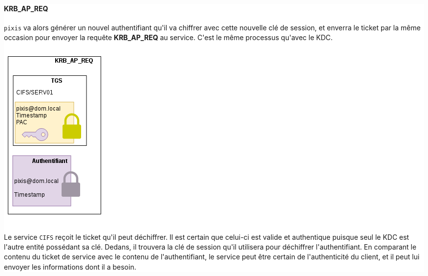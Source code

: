 #### KRB_AP_REQ

`pixis` va alors générer un nouvel authentifiant qu'il va chiffrer avec cette nouvelle clé de session, et enverra le ticket par la même occasion pour envoyer la requête **KRB_AP_REQ** au service. C'est le même processus qu'avec le KDC.

[![message envoyé au service](/assets/uploads/2018/05/apreq.png)](/assets/uploads/2018/05/toservice.png)


Le service `CIFS` reçoit le ticket qu'il peut déchiffrer. Il est certain que celui-ci est valide et authentique puisque seul le KDC est l'autre entité possédant sa clé. Dedans, il trouvera la clé de session qu'il utilisera pour déchiffrer l'authentifiant. En comparant le contenu du ticket de service avec le contenu de l'authentifiant, le service peut être certain de l'authenticité du client, et il peut lui envoyer les informations dont il a besoin.

